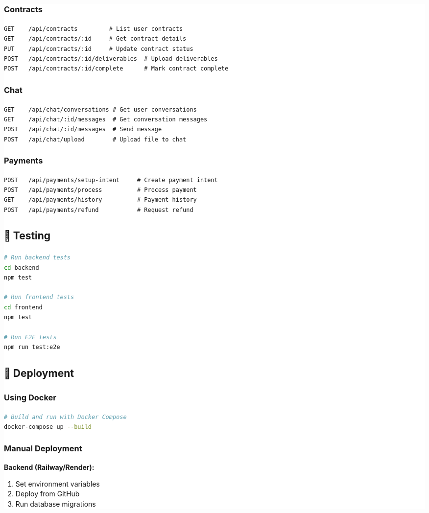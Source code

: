 ### Contracts
```
GET    /api/contracts         # List user contracts
GET    /api/contracts/:id     # Get contract details
PUT    /api/contracts/:id     # Update contract status
POST   /api/contracts/:id/deliverables  # Upload deliverables
POST   /api/contracts/:id/complete      # Mark contract complete
```

### Chat
```
GET    /api/chat/conversations # Get user conversations
GET    /api/chat/:id/messages  # Get conversation messages
POST   /api/chat/:id/messages  # Send message
POST   /api/chat/upload        # Upload file to chat
```

### Payments
```
POST   /api/payments/setup-intent     # Create payment intent
POST   /api/payments/process          # Process payment
GET    /api/payments/history          # Payment history
POST   /api/payments/refund           # Request refund
```

## 🧪 Testing

```bash
# Run backend tests
cd backend
npm test

# Run frontend tests
cd frontend
npm test

# Run E2E tests
npm run test:e2e
```

## 🚀 Deployment

### Using Docker
```bash
# Build and run with Docker Compose
docker-compose up --build
```

### Manual Deployment

**Backend (Railway/Render):**
1. Set environment variables
2. Deploy from GitHub
3. Run database migrations
